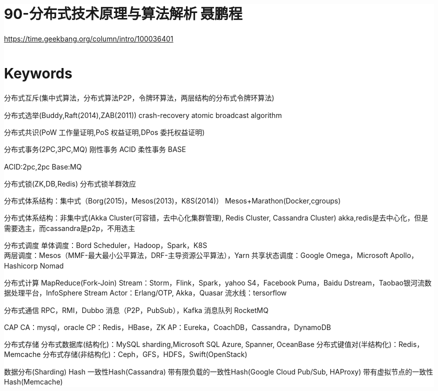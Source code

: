 # 90-分布式技术原理与算法解析 聂鹏程

https://time.geekbang.org/column/intro/100036401



# Keywords

分布式互斥(集中式算法，分布式算法P2P，令牌环算法，两层结构的分布式令牌环算法)

分布式选举(Buddy,Raft(2014),ZAB(2011))  crash-recovery atomic broadcast algorithm

分布式共识(PoW 工作量证明,PoS 权益证明,DPos 委托权益证明)

分布式事务(2PC,3PC,MQ) 刚性事务 ACID  柔性事务 BASE

ACID:2pc,2pc Base:MQ

分布式锁(ZK,DB,Redis)  分布式锁羊群效应

分布式体系结构：集中式（Borg(2015)，Mesos(2013)，K8S(2014)）  Mesos+Marathon(Docker,cgroups)

分布式体系结构：非集中式(Akka Cluster(可容错，去中心化集群管理), Redis Cluster, Cassandra Cluster)  akka,redis是去中心化，但是需要选主，而cassandra是p2p，不用选主

分布式调度
    单体调度：Bord Scheduler，Hadoop，Spark，K8S  
    两层调度：Mesos（MMF-最大最小公平算法，DRF-主导资源公平算法），Yarn
    共享状态调度：Google Omega，Microsoft Apollo，Hashicorp Nomad

分布式计算
    MapReduce(Fork-Join)
    Stream：Storm，Flink，Spark，yahoo S4，Facebook Puma，Baidu Dstream，Taobao银河流数据处理平台，InfoSphere Stream
    Actor：Erlang/OTP, Akka，Quasar
    流水线：tersorflow

分布式通信
    RPC，RMI，Dubbo
    消息（P2P，PubSub），Kafka
    消息队列 RocketMQ

CAP
    CA：mysql，oracle
    CP：Redis，HBase，ZK
    AP：Eureka，CoachDB，Cassandra，DynamoDB

分布式存储
    分布式数据库(结构化)：MySQL sharding,Microsoft SQL Azure, Spanner, OceanBase
    分布式键值对(半结构化)：Redis，Memcache
    分布式存储(非结构化)：Ceph，GFS，HDFS，Swift(OpenStack)

数据分布(Sharding)
    Hash
    一致性Hash(Cassandra)
    带有限负载的一致性Hash(Google Cloud Pub/Sub, HAProxy) 
    带有虚拟节点的一致性Hash(Memcache)
